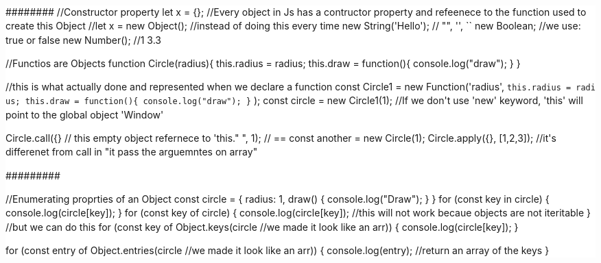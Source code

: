 ########
//Constructor property
let x = {}; //Every object in Js has a contructor property and refeenece to the function used to create this Object
//let x = new Object();
//instead of doing this every time
new String('Hello'); // "", '', ``
new Boolean; //we use: true or false
new Number(); //1 3.3

//Functios are Objects
function Circle(radius){
    this.radius = radius;
    this.draw = function(){
        console.log("draw");
    }
}

//this is what actually done and represented when we declare a function const Circle1 = new Function('radius',
 `this.radius = radius;
this.draw = function(){
    console.log("draw");
}`
);
const circle = new Circle1(1); //If we don't use 'new' keyword, 'this' will point to the global object 'Window'

Circle.call({} // this empty object refernece to 'this." ", 1); // == const another = new Circle(1);
Circle.apply({}, [1,2,3]); //it's differenet from call in "it pass the arguemntes on array"

#########

//Enumerating proprties of an Object
const circle = {
    radius: 1,
    draw() {
        console.log("Draw");
    }
}
for (const key in circle) {
    console.log(circle[key]);
}
for (const key of circle) {
    console.log(circle[key]); //this will not work becaue objects are not iteritable
}
//but we can do this
for (const key  of Object.keys(circle //we made it look like an arr)) {
    console.log(circle[key]);
}

for (const entry  of Object.entries(circle //we made it look like an arr)) {
    console.log(entry); //return an array of the keys
}
